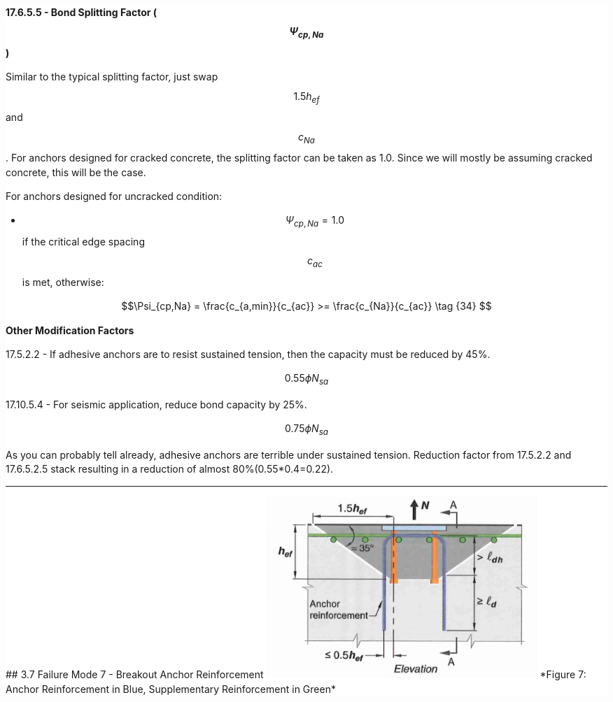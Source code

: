 **17.6.5.5 - Bond Splitting Factor ($$\Psi_{cp,Na}$$)**

Similar to the typical splitting factor, just swap $$1.5h_{ef}$$ and $$c_{Na}$$. For anchors designed for cracked concrete, the splitting factor can be taken as 1.0. Since we will mostly be assuming cracked concrete, this will be the case.

For anchors designed for uncracked condition:
* $$\Psi_{cp,Na} = 1.0 $$ if the critical edge spacing $$c_{ac}$$ is met, otherwise:

$$\Psi_{cp,Na} = \frac{c_{a,min}}{c_{ac}} >= \frac{c_{Na}}{c_{ac}} \tag {34} $$


**Other Modification Factors**

17.5.2.2 - If adhesive anchors are to resist sustained tension, then the capacity must be reduced by 45%.

$$0.55 \phi N_{sa} \tag {35}$$

17.10.5.4 - For seismic application, reduce bond capacity by 25%.

$$0.75 \phi N_{sa} \tag {36}$$


As you can probably tell already, adhesive anchors are terrible under sustained tension. Reduction factor from 17.5.2.2 and 17.6.5.2.5 stack resulting in a reduction of almost 80%(0.55*0.4=0.22).










<div style="page-break-after: always;"></div>
<hr>
## 3.7 Failure Mode 7 - Breakout Anchor Reinforcement

<img src="/assets/img/blog/anchorsupp.png" style="width:45%;"/>
*Figure 7: Anchor Reinforcement in Blue, Supplementary Reinforcement in Green*
